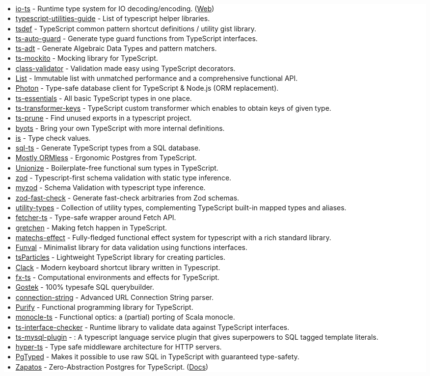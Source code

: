 - [io-ts](https://github.com/gcanti/io-ts) - Runtime type system for IO decoding/encoding. ([Web](https://gcanti.github.io/io-ts/))
- [typescript-utilities-guide](https://github.com/typescript-cheatsheets/typescript-utilities-cheatsheet) - List of typescript helper libraries.
- [tsdef](https://github.com/joonhocho/tsdef) - TypeScript common pattern shortcut definitions / utility gist library.
- [ts-auto-guard](https://github.com/usabilityhub/ts-auto-guard) - Generate type guard functions from TypeScript interfaces.
- [ts-adt](https://github.com/pfgray/ts-adt) - Generate Algebraic Data Types and pattern matchers.
- [ts-mockito](https://github.com/NagRock/ts-mockito) - Mocking library for TypeScript.
- [class-validator](https://github.com/typestack/class-validator) - Validation made easy using TypeScript decorators.
- [List](https://github.com/funkia/list) - Immutable list with unmatched performance and a comprehensive functional API.
- [Photon](https://github.com/prisma/photonjs) - Type-safe database client for TypeScript & Node.js (ORM replacement).
- [ts-essentials](https://github.com/krzkaczor/ts-essentials) - All basic TypeScript types in one place.
- [ts-transformer-keys](https://github.com/kimamula/ts-transformer-keys) - TypeScript custom transformer which enables to obtain keys of given type.
- [ts-prune](https://github.com/nadeesha/ts-prune) - Find unused exports in a typescript project.
- [byots](https://github.com/basarat/byots) - Bring your own TypeScript with more internal definitions.
- [is](https://github.com/sindresorhus/is) - Type check values.
- [sql-ts](https://github.com/rmp135/sql-ts) - Generate TypeScript types from a SQL database.
- [Mostly ORMless](https://github.com/jawj/mostly-ormless) - Ergonomic Postgres from TypeScript.
- [Unionize](https://github.com/pelotom/unionize) - Boilerplate-free functional sum types in TypeScript.
- [zod](https://github.com/vriad/zod) - Typescript-first schema validation with static type inference.
- [myzod](https://github.com/davidmdm/myzod) - Schema Validation with typescript type inference.
- [zod-fast-check](https://github.com/DavidTimms/zod-fast-check) - Generate fast-check arbitraries from Zod schemas.
- [utility-types](https://github.com/piotrwitek/utility-types) - Collection of utility types, complementing TypeScript built-in mapped types and aliases.
- [fetcher-ts](https://github.com/YBogomolov/fetcher-ts) - Type-safe wrapper around Fetch API.
- [gretchen](https://github.com/truework/gretchen) - Making fetch happen in TypeScript.
- [matechs-effect](https://github.com/mikearnaldi/matechs-effect) - Fully-fledged functional effect system for typescript with a rich standard library.
- [Funval](https://github.com/neuledge/funval) - Minimalist library for data validation using functions interfaces.
- [tsParticles](https://github.com/matteobruni/tsparticles) - Lightweight TypeScript library for creating particles.
- [Clack](https://github.com/reasonink/clack) - Modern keyboard shortcut library written in Typescript.
- [fx-ts](https://github.com/briancavalier/fx-ts) - Computational environments and effects for TypeScript.
- [Gostek](https://github.com/typeofweb/functional-orm) - 100% typesafe SQL querybuilder.
- [connection-string](https://github.com/vitaly-t/connection-string) - Advanced URL Connection String parser.
- [Purify](https://github.com/gigobyte/purify) - Functional programming library for TypeScript.
- [monocle-ts](https://github.com/gcanti/monocle-ts) - Functional optics: a (partial) porting of Scala monocle.
- [ts-interface-checker](https://github.com/gristlabs/ts-interface-checker) - Runtime library to validate data against TypeScript interfaces.
- [ts-mysql-plugin](https://github.com/segmentio/ts-mysql-plugin) - : A typescript language service plugin that gives superpowers to SQL tagged template literals.
- [hyper-ts](https://github.com/gcanti/hyper-ts) - Type safe middleware architecture for HTTP servers.
- [PgTyped](https://github.com/adelsz/pgtyped) - Makes it possible to use raw SQL in TypeScript with guaranteed type-safety.
- [Zapatos](https://github.com/jawj/zapatos) - Zero-Abstraction Postgres for TypeScript. ([Docs](https://jawj.github.io/zapatos/))